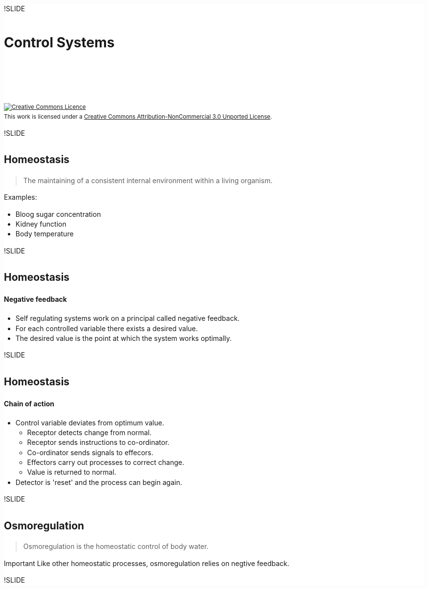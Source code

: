 !SLIDE

# Control Systems
<br><br>
<br><br>
<small><a rel="license" href="http://creativecommons.org/licenses/by-nc/3.0/deed.en_GB"><img alt="Creative Commons Licence" style="border-width:0" src="http://i.creativecommons.org/l/by-nc/3.0/88x31.png" /></a><br />This <span xmlns:dct="http://purl.org/dc/terms/" href="http://purl.org/dc/dcmitype/Text" rel="dct:type">work</span> is licensed under a <a rel="license" href="http://creativecommons.org/licenses/by-nc/3.0/deed.en_GB">Creative Commons Attribution-NonCommercial 3.0 Unported License</a>.</small>

!SLIDE

## Homeostasis

> The maintaining of a consistent internal environment within a living organism.

Examples:

+ Bloog sugar concentration
+ Kidney function
+ Body temperature

!SLIDE

## Homeostasis
#### Negative feedback

* Self regulating systems work on a principal called negative feedback.
* For each controlled variable there exists a desired value.
* The desired value is the point at which the system works optimally.

!SLIDE

## Homeostasis
#### Chain of action

* Control variable deviates from optimum value.
	* Receptor detects change from normal.
	* Receptor sends instructions to co-ordinator.
	* Co-ordinator sends signals to effecors.
	* Effectors carry out processes to correct change.
	* Value is returned to normal.
* Detector is 'reset' and the process can begin again.

!SLIDE

## Osmoregulation

> Osmoregulation is the homeostatic control of body water.

<span class="label label-important">Important</span>
Like other homeostatic processes, osmoregulation relies on negtive feedback.

!SLIDE
